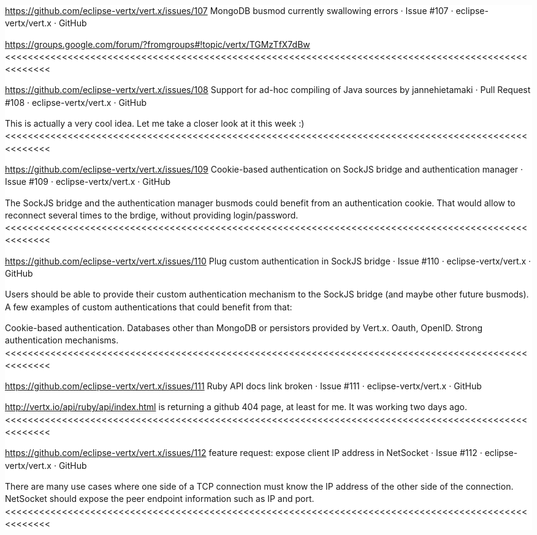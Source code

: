 https://github.com/eclipse-vertx/vert.x/issues/107
MongoDB busmod currently swallowing errors · Issue #107 · eclipse-vertx/vert.x · GitHub
>>>>>>>>>>>>>>>>>>>>>>>>>>>>>>>>>>>>>>>>>>>>>>>>>>>>>>>>>>>>>>>>>>>>>>>>>>>>>>>>>>>>>>>>>>>>>>>>>>>>
https://groups.google.com/forum/?fromgroups#!topic/vertx/TGMzTfX7dBw
<<<<<<<<<<<<<<<<<<<<<<<<<<<<<<<<<<<<<<<<<<<<<<<<<<<<<<<<<<<<<<<<<<<<<<<<<<<<<<<<<<<<<<<<<<<<<<<<<<<<

https://github.com/eclipse-vertx/vert.x/issues/108
Support for ad-hoc compiling of Java sources by jannehietamaki · Pull Request #108 · eclipse-vertx/vert.x · GitHub
>>>>>>>>>>>>>>>>>>>>>>>>>>>>>>>>>>>>>>>>>>>>>>>>>>>>>>>>>>>>>>>>>>>>>>>>>>>>>>>>>>>>>>>>>>>>>>>>>>>>
This is actually a very cool idea.
Let me take a closer look at it this week :)
<<<<<<<<<<<<<<<<<<<<<<<<<<<<<<<<<<<<<<<<<<<<<<<<<<<<<<<<<<<<<<<<<<<<<<<<<<<<<<<<<<<<<<<<<<<<<<<<<<<<

https://github.com/eclipse-vertx/vert.x/issues/109
Cookie-based authentication on SockJS bridge and authentication manager · Issue #109 · eclipse-vertx/vert.x · GitHub
>>>>>>>>>>>>>>>>>>>>>>>>>>>>>>>>>>>>>>>>>>>>>>>>>>>>>>>>>>>>>>>>>>>>>>>>>>>>>>>>>>>>>>>>>>>>>>>>>>>>
The SockJS bridge and the authentication manager busmods could benefit from an authentication cookie. That would allow to reconnect several times to the brdige, without providing login/password.
<<<<<<<<<<<<<<<<<<<<<<<<<<<<<<<<<<<<<<<<<<<<<<<<<<<<<<<<<<<<<<<<<<<<<<<<<<<<<<<<<<<<<<<<<<<<<<<<<<<<

https://github.com/eclipse-vertx/vert.x/issues/110
Plug custom authentication in SockJS bridge · Issue #110 · eclipse-vertx/vert.x · GitHub
>>>>>>>>>>>>>>>>>>>>>>>>>>>>>>>>>>>>>>>>>>>>>>>>>>>>>>>>>>>>>>>>>>>>>>>>>>>>>>>>>>>>>>>>>>>>>>>>>>>>
Users should be able to provide their custom authentication mechanism to the SockJS bridge (and maybe other future busmods).
A few examples of custom authentications that could benefit from that:

Cookie-based authentication.
Databases other than MongoDB or persistors provided by Vert.x.
Oauth, OpenID.
Strong authentication mechanisms.
<<<<<<<<<<<<<<<<<<<<<<<<<<<<<<<<<<<<<<<<<<<<<<<<<<<<<<<<<<<<<<<<<<<<<<<<<<<<<<<<<<<<<<<<<<<<<<<<<<<<

https://github.com/eclipse-vertx/vert.x/issues/111
Ruby API docs link broken · Issue #111 · eclipse-vertx/vert.x · GitHub
>>>>>>>>>>>>>>>>>>>>>>>>>>>>>>>>>>>>>>>>>>>>>>>>>>>>>>>>>>>>>>>>>>>>>>>>>>>>>>>>>>>>>>>>>>>>>>>>>>>>
http://vertx.io/api/ruby/api/index.html is returning a github 404 page, at least for me. It was working two days ago.
<<<<<<<<<<<<<<<<<<<<<<<<<<<<<<<<<<<<<<<<<<<<<<<<<<<<<<<<<<<<<<<<<<<<<<<<<<<<<<<<<<<<<<<<<<<<<<<<<<<<

https://github.com/eclipse-vertx/vert.x/issues/112
feature request: expose client IP address in NetSocket · Issue #112 · eclipse-vertx/vert.x · GitHub
>>>>>>>>>>>>>>>>>>>>>>>>>>>>>>>>>>>>>>>>>>>>>>>>>>>>>>>>>>>>>>>>>>>>>>>>>>>>>>>>>>>>>>>>>>>>>>>>>>>>
There are many use cases where one side of a TCP connection must know the IP address of the other side of the connection. NetSocket should expose the peer endpoint information such as IP and port.
<<<<<<<<<<<<<<<<<<<<<<<<<<<<<<<<<<<<<<<<<<<<<<<<<<<<<<<<<<<<<<<<<<<<<<<<<<<<<<<<<<<<<<<<<<<<<<<<<<<<
